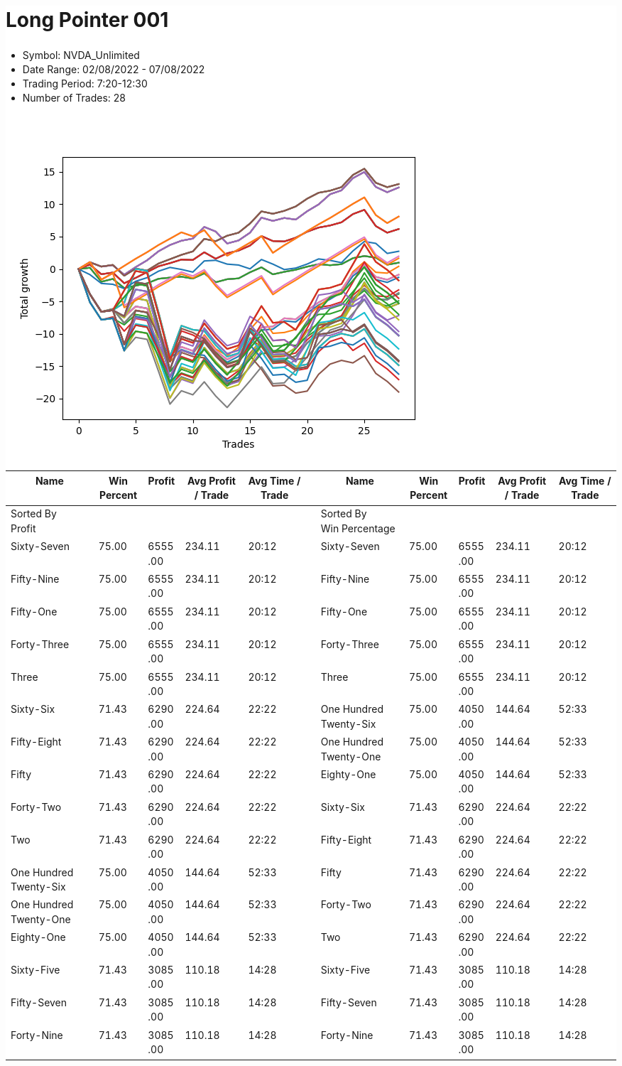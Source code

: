# Long Pointer 001 
- Symbol: NVDA_Unlimited
- Date Range: 02/08/2022 - 07/08/2022
- Trading Period: 7:20-12:30
- Number of Trades: 28

![Plot](LongPointer001NVDA_Unlimited.png)

| Name | Win Percent | Profit | Avg Profit / Trade | Avg Time / Trade |      | Name | Win Percent | Profit | Avg Profit / Trade | Avg Time / Trade |
| ---- | ----------- | ------ | ------------------ | ---------------- | ---- | ---- | ----------- | ------ | ------------------ | ---------------- |
| Sorted By <br> Profit | | | | | | Sorted By <br> Win Percentage ||||
| Sixty-Seven | 75.00 | 6555.00 | 234.11 | 20:12 |     | Sixty-Seven | 75.00 | 6555.00 | 234.11 | 20:12 |
| Fifty-Nine | 75.00 | 6555.00 | 234.11 | 20:12 |     | Fifty-Nine | 75.00 | 6555.00 | 234.11 | 20:12 |
| Fifty-One | 75.00 | 6555.00 | 234.11 | 20:12 |     | Fifty-One | 75.00 | 6555.00 | 234.11 | 20:12 |
| Forty-Three | 75.00 | 6555.00 | 234.11 | 20:12 |     | Forty-Three | 75.00 | 6555.00 | 234.11 | 20:12 |
| Three | 75.00 | 6555.00 | 234.11 | 20:12 |     | Three | 75.00 | 6555.00 | 234.11 | 20:12 |
| Sixty-Six | 71.43 | 6290.00 | 224.64 | 22:22 |     | One Hundred Twenty-Six | 75.00 | 4050.00 | 144.64 | 52:33 |
| Fifty-Eight | 71.43 | 6290.00 | 224.64 | 22:22 |     | One Hundred Twenty-One | 75.00 | 4050.00 | 144.64 | 52:33 |
| Fifty | 71.43 | 6290.00 | 224.64 | 22:22 |     | Eighty-One | 75.00 | 4050.00 | 144.64 | 52:33 |
| Forty-Two | 71.43 | 6290.00 | 224.64 | 22:22 |     | Sixty-Six | 71.43 | 6290.00 | 224.64 | 22:22 |
| Two | 71.43 | 6290.00 | 224.64 | 22:22 |     | Fifty-Eight | 71.43 | 6290.00 | 224.64 | 22:22 |
| One Hundred Twenty-Six | 75.00 | 4050.00 | 144.64 | 52:33 |     | Fifty | 71.43 | 6290.00 | 224.64 | 22:22 |
| One Hundred Twenty-One | 75.00 | 4050.00 | 144.64 | 52:33 |     | Forty-Two | 71.43 | 6290.00 | 224.64 | 22:22 |
| Eighty-One | 75.00 | 4050.00 | 144.64 | 52:33 |     | Two | 71.43 | 6290.00 | 224.64 | 22:22 |
| Sixty-Five | 71.43 | 3085.00 | 110.18 | 14:28 |     | Sixty-Five | 71.43 | 3085.00 | 110.18 | 14:28 |
| Fifty-Seven | 71.43 | 3085.00 | 110.18 | 14:28 |     | Fifty-Seven | 71.43 | 3085.00 | 110.18 | 14:28 |
| Forty-Nine | 71.43 | 3085.00 | 110.18 | 14:28 |     | Forty-Nine | 71.43 | 3085.00 | 110.18 | 14:28 |